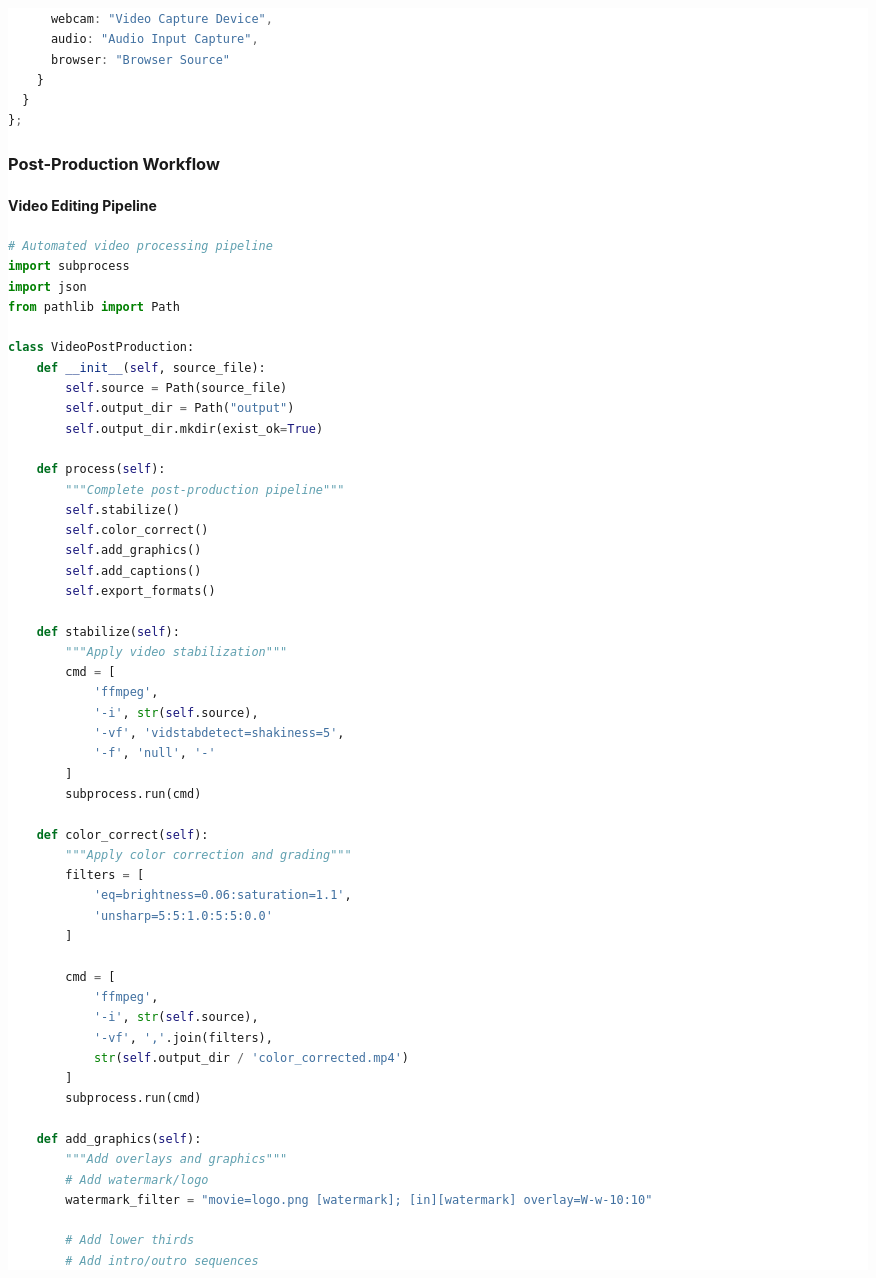 ```javascript
      webcam: "Video Capture Device",
      audio: "Audio Input Capture",
      browser: "Browser Source"
    }
  }
};
```

### Post-Production Workflow

#### Video Editing Pipeline
```python
# Automated video processing pipeline
import subprocess
import json
from pathlib import Path

class VideoPostProduction:
    def __init__(self, source_file):
        self.source = Path(source_file)
        self.output_dir = Path("output")
        self.output_dir.mkdir(exist_ok=True)
        
    def process(self):
        """Complete post-production pipeline"""
        self.stabilize()
        self.color_correct()
        self.add_graphics()
        self.add_captions()
        self.export_formats()
        
    def stabilize(self):
        """Apply video stabilization"""
        cmd = [
            'ffmpeg',
            '-i', str(self.source),
            '-vf', 'vidstabdetect=shakiness=5',
            '-f', 'null', '-'
        ]
        subprocess.run(cmd)
        
    def color_correct(self):
        """Apply color correction and grading"""
        filters = [
            'eq=brightness=0.06:saturation=1.1',
            'unsharp=5:5:1.0:5:5:0.0'
        ]
        
        cmd = [
            'ffmpeg',
            '-i', str(self.source),
            '-vf', ','.join(filters),
            str(self.output_dir / 'color_corrected.mp4')
        ]
        subprocess.run(cmd)
        
    def add_graphics(self):
        """Add overlays and graphics"""
        # Add watermark/logo
        watermark_filter = "movie=logo.png [watermark]; [in][watermark] overlay=W-w-10:10"
        
        # Add lower thirds
        # Add intro/outro sequences
```